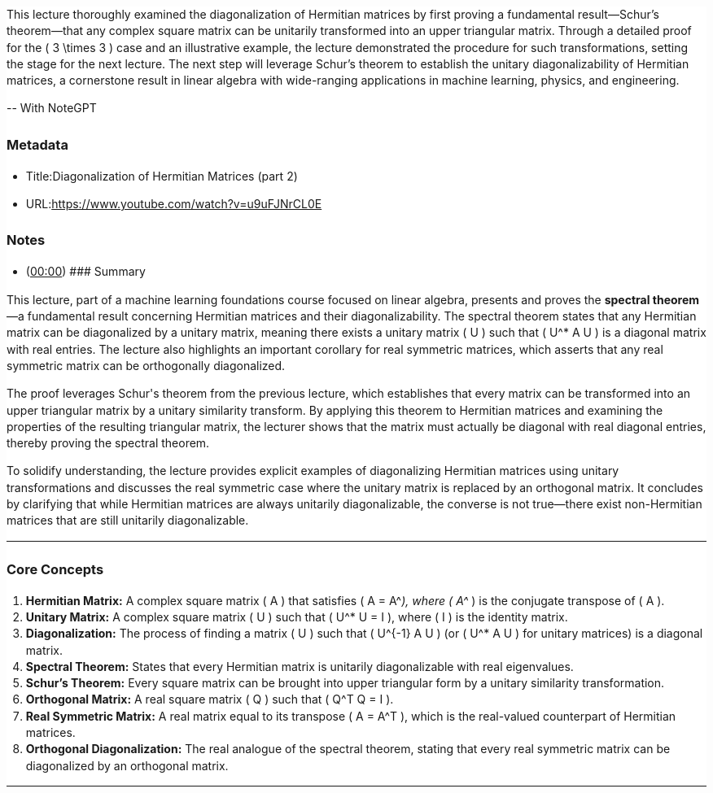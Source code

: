 This lecture thoroughly examined the diagonalization of Hermitian matrices by first proving a fundamental result—Schur’s theorem—that any complex square matrix can be unitarily transformed into an upper triangular matrix. Through a detailed proof for the \( 3 \times 3 \) case and an illustrative example, the lecture demonstrated the procedure for such transformations, setting the stage for the next lecture. The next step will leverage Schur’s theorem to establish the unitary diagonalizability of Hermitian matrices, a cornerstone result in linear algebra with wide-ranging applications in machine learning, physics, and engineering.

-- With NoteGPT

### Metadata

- Title:Diagonalization of Hermitian Matrices (part 2)

- URL:<https://www.youtube.com/watch?v=u9uFJNrCL0E>

### Notes

- ([00:00](https://www.youtube.com/watch?v=u9uFJNrCL0E&t=0s)) ### Summary

This lecture, part of a machine learning foundations course focused on linear algebra, presents and proves the **spectral theorem**—a fundamental result concerning Hermitian matrices and their diagonalizability. The spectral theorem states that any Hermitian matrix can be diagonalized by a unitary matrix, meaning there exists a unitary matrix \( U \) such that \( U^* A U \) is a diagonal matrix with real entries. The lecture also highlights an important corollary for real symmetric matrices, which asserts that any real symmetric matrix can be orthogonally diagonalized.

The proof leverages Schur's theorem from the previous lecture, which establishes that every matrix can be transformed into an upper triangular matrix by a unitary similarity transform. By applying this theorem to Hermitian matrices and examining the properties of the resulting triangular matrix, the lecturer shows that the matrix must actually be diagonal with real diagonal entries, thereby proving the spectral theorem.

To solidify understanding, the lecture provides explicit examples of diagonalizing Hermitian matrices using unitary transformations and discusses the real symmetric case where the unitary matrix is replaced by an orthogonal matrix. It concludes by clarifying that while Hermitian matrices are always unitarily diagonalizable, the converse is not true—there exist non-Hermitian matrices that are still unitarily diagonalizable.

---

### Core Concepts

1. **Hermitian Matrix:** A complex square matrix \( A \) that satisfies \( A = A^*\), where \( A^* \) is the conjugate transpose of \( A \).
2. **Unitary Matrix:** A complex square matrix \( U \) such that \( U^* U = I \), where \( I \) is the identity matrix.
3. **Diagonalization:** The process of finding a matrix \( U \) such that \( U^{-1} A U \) (or \( U^* A U \) for unitary matrices) is a diagonal matrix.
4. **Spectral Theorem:** States that every Hermitian matrix is unitarily diagonalizable with real eigenvalues.
5. **Schur’s Theorem:** Every square matrix can be brought into upper triangular form by a unitary similarity transformation.
6. **Orthogonal Matrix:** A real square matrix \( Q \) such that \( Q^T Q = I \).
7. **Real Symmetric Matrix:** A real matrix equal to its transpose \( A = A^T \), which is the real-valued counterpart of Hermitian matrices.
8. **Orthogonal Diagonalization:** The real analogue of the spectral theorem, stating that every real symmetric matrix can be diagonalized by an orthogonal matrix.

---